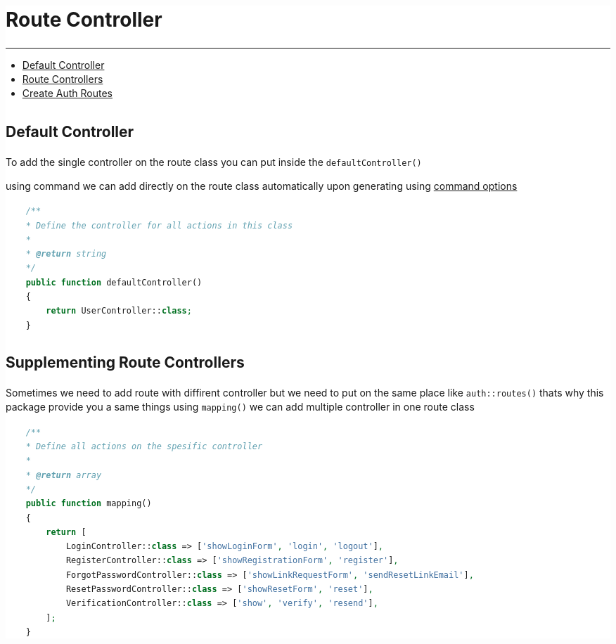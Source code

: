 # Route Controller

---

- [Default Controller](#default-controller)
- [Route Controllers](#controller-mapping)
- [Create Auth Routes](#create-auth-route)

<a name="default-controller"></a>
## Default Controller

To add the single controller on the route class you can put inside the `defaultController()` 

using command we can add directly on the route class automatically upon generating using [command options](docs/en/1.0.0/options.md)

```php
	/**
	* Define the controller for all actions in this class
	* 
	* @return string
	*/
	public function defaultController()
	{
		return UserController::class;
	}
```

<a name="method-mapping"></a>
## Supplementing Route Controllers

Sometimes we need to add route with diffirent controller but we need to put on the same place like `auth::routes()` thats why this package provide you a same things using `mapping()` we can add multiple controller in one route class

```php
	/**
	* Define all actions on the spesific controller
	*
	* @return array
	*/
	public function mapping()
	{
		return [
			LoginController::class => ['showLoginForm', 'login', 'logout'],
			RegisterController::class => ['showRegistrationForm', 'register'],
			ForgotPasswordController::class => ['showLinkRequestForm', 'sendResetLinkEmail'],
			ResetPasswordController::class => ['showResetForm', 'reset'],
			VerificationController::class => ['show', 'verify', 'resend'],
		];
	}
```
